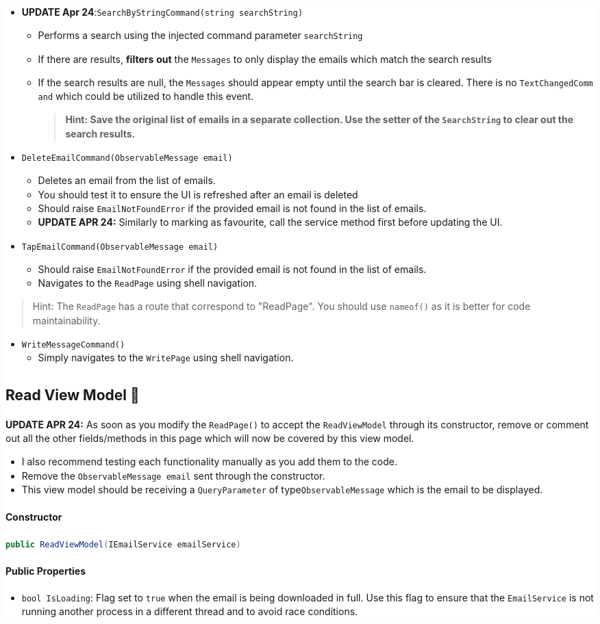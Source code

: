 - **UPDATE Apr 24**:`SearchByStringCommand(string searchString)` 

  - Performs a search using the injected command parameter `searchString`

  - If there are results, **filters** **out** the `Messages` to only display the emails which match the search results

  - If the search results are null, the `Messages` should appear empty until the search bar is cleared. There is no `TextChangedCommand` which could be utilized to handle this event.

    > **Hint: Save the original list of emails in a separate collection. Use the setter of the `SearchString` to clear out the search results.**  

- `DeleteEmailCommand(ObservableMessage email)`

  - Deletes an email from the list of emails. 
  - You should test it to ensure the UI is refreshed after an email is deleted
  - Should raise `EmailNotFoundError` if the provided email is not found in the list of emails.
  - **UPDATE APR 24:** Similarly to marking as favourite, call the service method first before updating the UI. 

- `TapEmailCommand(ObservableMessage email)`

  - Should raise `EmailNotFoundError` if the provided email is not found in the list of emails.
  - Navigates to the `ReadPage` using shell navigation. 

> Hint: The `ReadPage` has a route that correspond to "ReadPage". You should use `nameof()` as it is better for code maintainability. 

- `WriteMessageCommand()`
  - Simply navigates to the `WritePage` using shell navigation. 



## Read View Model 📖

**UPDATE APR 24:** As soon as you modify the `ReadPage()` to accept the `ReadViewModel` through its constructor, remove or comment out all the other fields/methods in this page which will now be covered by this view model. 

- I also recommend testing each functionality manually as you add them to the code. 
- Remove the `ObservableMessage email` sent through the constructor. 
- This view model should be receiving a `QueryParameter` of type`ObservableMessage` which is the email to be displayed.



#### Constructor

```csharp
public ReadViewModel(IEmailService emailService)
```

#### Public Properties

- `bool IsLoading`: Flag set to `true` when the email is being downloaded in full. Use this flag to ensure that the `EmailService` is not running another process in a different thread and to avoid race conditions. 
